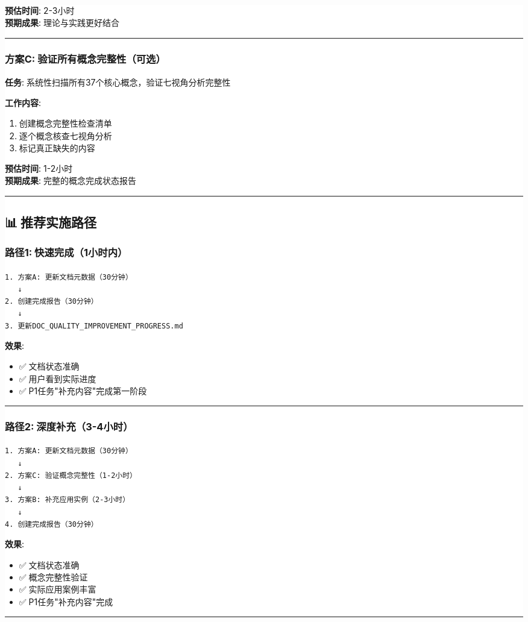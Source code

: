 **预估时间**: 2-3小时  
**预期成果**: 理论与实践更好结合

---

### 方案C: 验证所有概念完整性（可选）

**任务**: 系统性扫描所有37个核心概念，验证七视角分析完整性

**工作内容**:

1. 创建概念完整性检查清单
2. 逐个概念核查七视角分析
3. 标记真正缺失的内容

**预估时间**: 1-2小时  
**预期成果**: 完整的概念完成状态报告

---

## 📊 推荐实施路径

### 路径1: 快速完成（1小时内）

```text
1. 方案A: 更新文档元数据（30分钟）
   ↓
2. 创建完成报告（30分钟）
   ↓
3. 更新DOC_QUALITY_IMPROVEMENT_PROGRESS.md
```

**效果**:

- ✅ 文档状态准确
- ✅ 用户看到实际进度
- ✅ P1任务"补充内容"完成第一阶段

---

### 路径2: 深度补充（3-4小时）

```text
1. 方案A: 更新文档元数据（30分钟）
   ↓
2. 方案C: 验证概念完整性（1-2小时）
   ↓
3. 方案B: 补充应用实例（2-3小时）
   ↓
4. 创建完成报告（30分钟）
```

**效果**:

- ✅ 文档状态准确
- ✅ 概念完整性验证
- ✅ 实际应用案例丰富
- ✅ P1任务"补充内容"完成

---